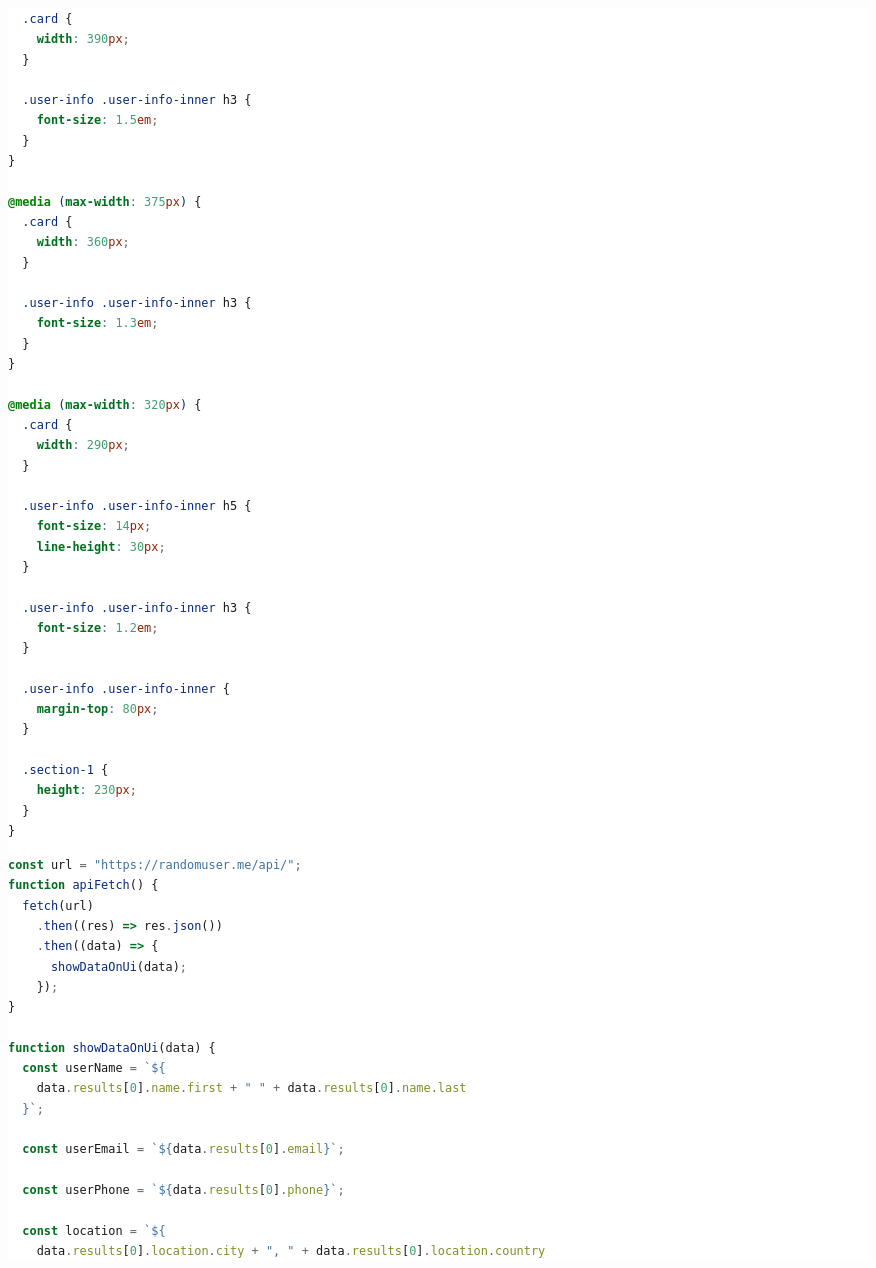 ```css
  .card {
    width: 390px;
  }

  .user-info .user-info-inner h3 {
    font-size: 1.5em;
  }
}

@media (max-width: 375px) {
  .card {
    width: 360px;
  }

  .user-info .user-info-inner h3 {
    font-size: 1.3em;
  }
}

@media (max-width: 320px) {
  .card {
    width: 290px;
  }

  .user-info .user-info-inner h5 {
    font-size: 14px;
    line-height: 30px;
  }

  .user-info .user-info-inner h3 {
    font-size: 1.2em;
  }

  .user-info .user-info-inner {
    margin-top: 80px;
  }

  .section-1 {
    height: 230px;
  }
}
```

```js
const url = "https://randomuser.me/api/";
function apiFetch() {
  fetch(url)
    .then((res) => res.json())
    .then((data) => {
      showDataOnUi(data);
    });
}

function showDataOnUi(data) {
  const userName = `${
    data.results[0].name.first + " " + data.results[0].name.last
  }`;

  const userEmail = `${data.results[0].email}`;

  const userPhone = `${data.results[0].phone}`;

  const location = `${
    data.results[0].location.city + ", " + data.results[0].location.country
```